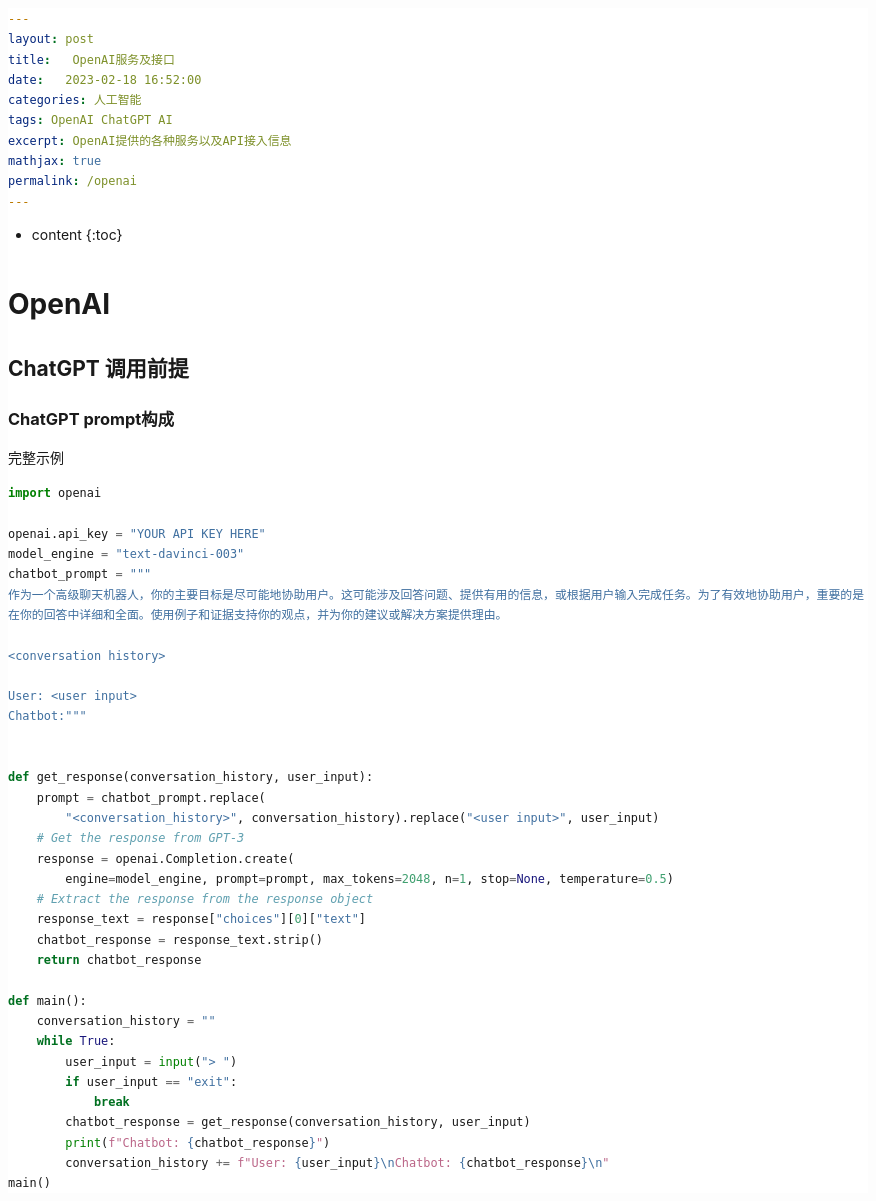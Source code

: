 ```yaml
---
layout: post
title:   OpenAI服务及接口
date:   2023-02-18 16:52:00
categories: 人工智能
tags: OpenAI ChatGPT AI
excerpt: OpenAI提供的各种服务以及API接入信息
mathjax: true
permalink: /openai
---
```


* content
{:toc}

# OpenAI

## ChatGPT 调用前提

### ChatGPT prompt构成

完整示例

```py
import openai

openai.api_key = "YOUR API KEY HERE"
model_engine = "text-davinci-003"
chatbot_prompt = """
作为一个高级聊天机器人，你的主要目标是尽可能地协助用户。这可能涉及回答问题、提供有用的信息，或根据用户输入完成任务。为了有效地协助用户，重要的是在你的回答中详细和全面。使用例子和证据支持你的观点，并为你的建议或解决方案提供理由。

<conversation history>

User: <user input>
Chatbot:"""


def get_response(conversation_history, user_input):
    prompt = chatbot_prompt.replace(
        "<conversation_history>", conversation_history).replace("<user input>", user_input)
    # Get the response from GPT-3
    response = openai.Completion.create(
        engine=model_engine, prompt=prompt, max_tokens=2048, n=1, stop=None, temperature=0.5)
    # Extract the response from the response object
    response_text = response["choices"][0]["text"]
    chatbot_response = response_text.strip()
    return chatbot_response

def main():
    conversation_history = ""
    while True:
        user_input = input("> ")
        if user_input == "exit":
            break
        chatbot_response = get_response(conversation_history, user_input)
        print(f"Chatbot: {chatbot_response}")
        conversation_history += f"User: {user_input}\nChatbot: {chatbot_response}\n"
main()
```

